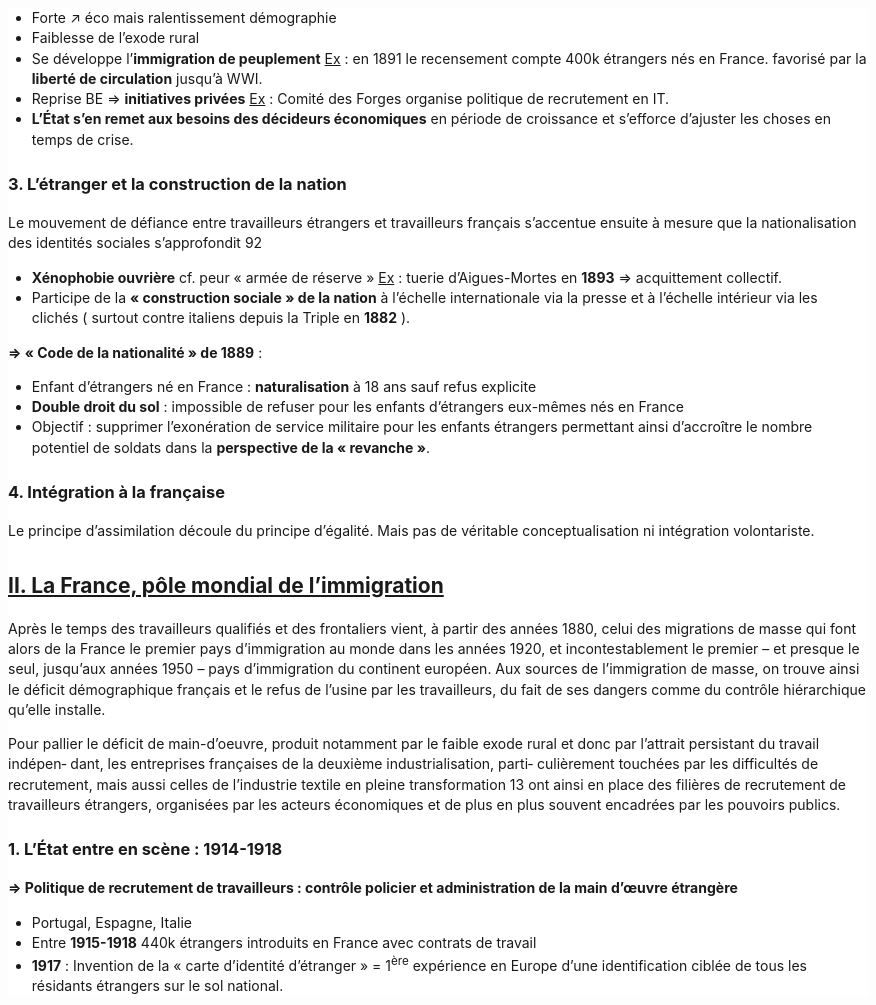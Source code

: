 - Forte ↗ éco mais ralentissement démographie 
- Faiblesse de l’exode rural 
- Se développe l’**immigration de peuplement** <u>Ex</u> : en 1891 le recensement compte 400k étrangers nés en France. favorisé par la **liberté de circulation** jusqu’à WWI. 
- Reprise BE ⇒ **initiatives privées** <u>Ex</u> : Comité des Forges organise politique de recrutement en IT. 
- **L’État s’en remet aux besoins des décideurs économiques** en période de croissance et s’efforce d’ajuster les choses en temps de crise. 

### 3. L’étranger et la construction de la nation 

Le mouvement de défiance entre travailleurs étrangers et travailleurs français s’accentue ensuite à mesure que la nationalisation des identités sociales s’approfondit 92

- **Xénophobie ouvrière** cf. peur « armée de réserve » <u>Ex</u> : tuerie d’Aigues-Mortes en **1893** ⇒ acquittement collectif. 
- Participe de la **« construction sociale » de la nation** à l’échelle internationale via la presse et à l’échelle intérieur via les clichés ( surtout contre italiens depuis la Triple en **1882** ). 

**⇒ « Code de la nationalité » de 1889** : 
- Enfant d’étrangers né en France : **naturalisation** à 18 ans sauf refus explicite
- **Double droit du sol** : impossible de refuser pour les enfants d’étrangers eux-mêmes nés en France
- Objectif : supprimer l’exonération de service militaire pour les enfants étrangers permettant ainsi d’accroître le nombre potentiel de soldats dans la **perspective de la « revanche »**.  

### 4. Intégration à la française 

Le principe d’assimilation découle du principe d’égalité. Mais pas de véritable conceptualisation ni intégration volontariste. 

## <u>II. La France, pôle mondial de l’immigration</u> 

Après le temps des travailleurs qualifiés et des frontaliers vient, à partir des années 1880, celui des migrations de masse qui font alors de la France le premier pays d’immigration au monde dans les années 1920, et incontestablement le premier – et presque le seul, jusqu’aux années 1950 – pays d’immigration du continent européen. Aux sources de l’immigration de masse, on trouve ainsi le déficit démographique français et le refus de l’usine par les travailleurs, du fait de ses dangers comme du contrôle hiérarchique qu’elle installe.

Pour pallier le déficit de main-d’oeuvre, produit notamment par le faible exode rural et donc par l’attrait persistant du travail indépen‑ dant, les entreprises françaises de la deuxième industrialisation, parti‑ culièrement touchées par les difficultés de recrutement, mais aussi celles de l’industrie textile en pleine transformation 13
ont ainsi en
place des filières de recrutement de travailleurs étrangers, organisées par les acteurs économiques et de plus en plus souvent encadrées par
les pouvoirs publics. 

### 1. L’État entre en scène : 1914-1918

**⇒ Politique de recrutement de travailleurs : contrôle policier et administration de la main d’œuvre étrangère** 
- Portugal, Espagne, Italie 
- Entre **1915-1918** 440k étrangers introduits en France avec contrats de travail 
- **1917** : Invention de la « carte d’identité d’étranger » = 1<sup>ère</sup> expérience en Europe d’une identification ciblée de tous les résidants étrangers sur le sol national.  
